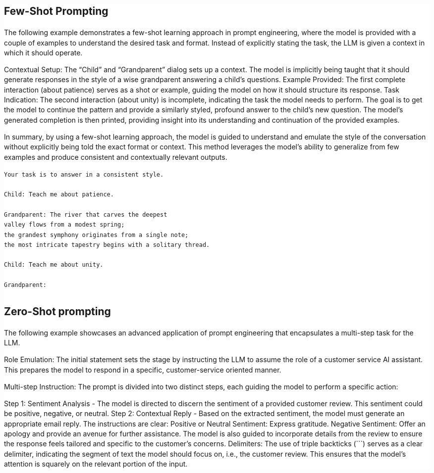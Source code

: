 ## Few-Shot Prompting
The following example demonstrates a few-shot learning approach in prompt engineering, where the model is provided with a couple of examples to understand the desired task and format. Instead of explicitly stating the task, the LLM is given a context in which it should operate.

Contextual Setup: The “Child” and “Grandparent” dialog sets up a context. The model is implicitly being taught that it should generate responses in the style of a wise grandparent answering a child’s questions.
Example Provided: The first complete interaction (about patience) serves as a shot or example, guiding the model on how it should structure its response.
Task Indication: The second interaction (about unity) is incomplete, indicating the task the model needs to perform. The goal is to get the model to continue the pattern and provide a similarly styled, profound answer to the child’s new question.
The model’s generated completion is then printed, providing insight into its understanding and continuation of the provided examples.

In summary, by using a few-shot learning approach, the model is guided to understand and emulate the style of the conversation without explicitly being told the exact format or context. This method leverages the model’s ability to generalize from few examples and produce consistent and contextually relevant outputs.
```
Your task is to answer in a consistent style.

Child: Teach me about patience.

Grandparent: The river that carves the deepest 
valley flows from a modest spring;
the grandest symphony originates from a single note; 
the most intricate tapestry begins with a solitary thread.

Child: Teach me about unity.

Grandparent:

```
## Zero-Shot prompting
The following example showcases an advanced application of prompt engineering that encapsulates a multi-step task for the LLM.

Role Emulation: The initial statement sets the stage by instructing the LLM to assume the role of a customer service AI assistant. This prepares the model to respond in a specific, customer-service oriented manner.

Multi-step Instruction: The prompt is divided into two distinct steps, each guiding the model to perform a specific action:

Step 1: Sentiment Analysis - The model is directed to discern the sentiment of a provided customer review. This sentiment could be positive, negative, or neutral.
Step 2: Contextual Reply - Based on the extracted sentiment, the model must generate an appropriate email reply. The instructions are clear:
Positive or Neutral Sentiment: Express gratitude.
Negative Sentiment: Offer an apology and provide an avenue for further assistance. The model is also guided to incorporate details from the review to ensure the response feels tailored and specific to the customer’s concerns.
Delimiters: The use of triple backticks (```) serves as a clear delimiter, indicating the segment of text the model should focus on, i.e., the customer review. This ensures that the model’s attention is squarely on the relevant portion of the input.
